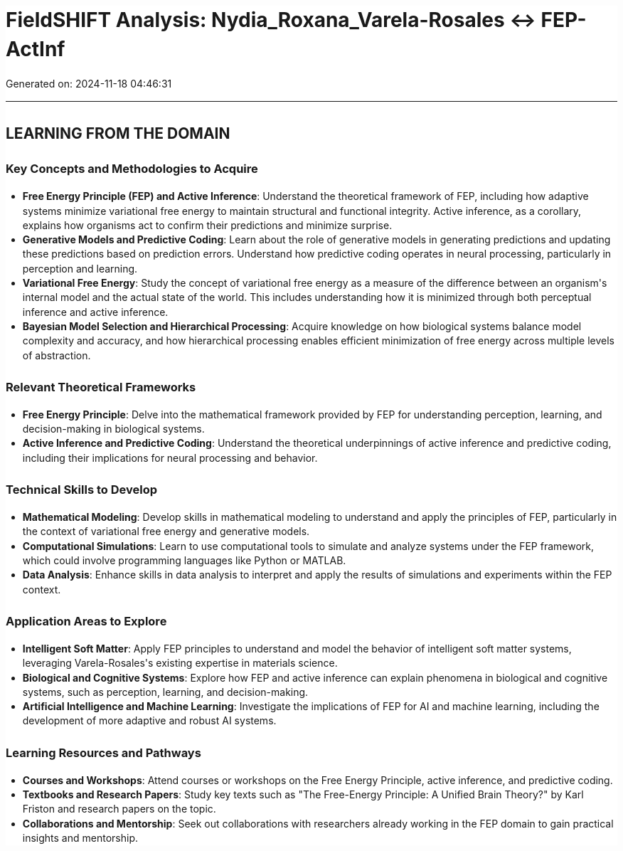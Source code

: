 # FieldSHIFT Analysis: Nydia_Roxana_Varela-Rosales ↔ FEP-ActInf

Generated on: 2024-11-18 04:46:31

---

## LEARNING FROM THE DOMAIN

### Key Concepts and Methodologies to Acquire
- **Free Energy Principle (FEP) and Active Inference**: Understand the theoretical framework of FEP, including how adaptive systems minimize variational free energy to maintain structural and functional integrity. Active inference, as a corollary, explains how organisms act to confirm their predictions and minimize surprise.
- **Generative Models and Predictive Coding**: Learn about the role of generative models in generating predictions and updating these predictions based on prediction errors. Understand how predictive coding operates in neural processing, particularly in perception and learning.
- **Variational Free Energy**: Study the concept of variational free energy as a measure of the difference between an organism's internal model and the actual state of the world. This includes understanding how it is minimized through both perceptual inference and active inference.
- **Bayesian Model Selection and Hierarchical Processing**: Acquire knowledge on how biological systems balance model complexity and accuracy, and how hierarchical processing enables efficient minimization of free energy across multiple levels of abstraction.

### Relevant Theoretical Frameworks
- **Free Energy Principle**: Delve into the mathematical framework provided by FEP for understanding perception, learning, and decision-making in biological systems.
- **Active Inference and Predictive Coding**: Understand the theoretical underpinnings of active inference and predictive coding, including their implications for neural processing and behavior.

### Technical Skills to Develop
- **Mathematical Modeling**: Develop skills in mathematical modeling to understand and apply the principles of FEP, particularly in the context of variational free energy and generative models.
- **Computational Simulations**: Learn to use computational tools to simulate and analyze systems under the FEP framework, which could involve programming languages like Python or MATLAB.
- **Data Analysis**: Enhance skills in data analysis to interpret and apply the results of simulations and experiments within the FEP context.

### Application Areas to Explore
- **Intelligent Soft Matter**: Apply FEP principles to understand and model the behavior of intelligent soft matter systems, leveraging Varela-Rosales's existing expertise in materials science.
- **Biological and Cognitive Systems**: Explore how FEP and active inference can explain phenomena in biological and cognitive systems, such as perception, learning, and decision-making.
- **Artificial Intelligence and Machine Learning**: Investigate the implications of FEP for AI and machine learning, including the development of more adaptive and robust AI systems.

### Learning Resources and Pathways
- **Courses and Workshops**: Attend courses or workshops on the Free Energy Principle, active inference, and predictive coding.
- **Textbooks and Research Papers**: Study key texts such as "The Free-Energy Principle: A Unified Brain Theory?" by Karl Friston and research papers on the topic.
- **Collaborations and Mentorship**: Seek out collaborations with researchers already working in the FEP domain to gain practical insights and mentorship.
